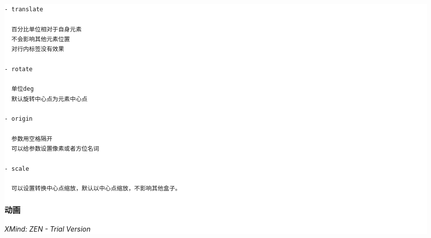 	- translate

	  百分比单位相对于自身元素
	  不会影响其他元素位置
	  对行内标签没有效果

	- rotate

	  单位deg
	  默认旋转中心点为元素中心点

	- origin

	  参数用空格隔开
	  可以给参数设置像素或者方位名词

	- scale

	  可以设置转换中心点缩放，默认以中心点缩放，不影响其他盒子。

### 动画

*XMind: ZEN - Trial Version*